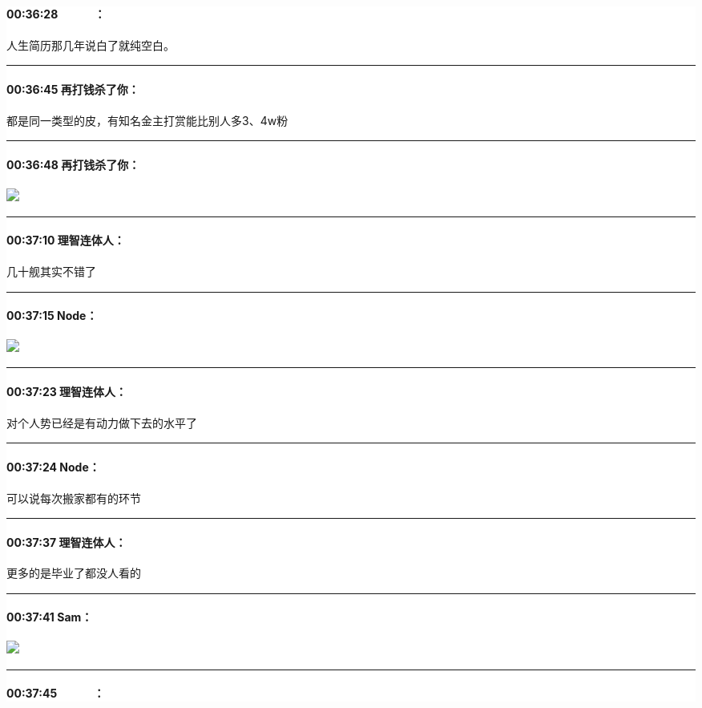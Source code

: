 #### 00:36:28  　　　：

人生简历那几年说白了就纯空白。

*****

#### 00:36:45  再打钱杀了你：

都是同一类型的皮，有知名金主打赏能比别人多3、4w粉

*****

#### 00:36:48  再打钱杀了你：

![](http://gchat.qpic.cn/gchatpic_new/2625239949/566651707-3100572947-6FCCBB1F4BA441732E46160BE572E129/0?term=2")

*****

#### 00:37:10  理智连体人：

几十舰其实不错了

*****

#### 00:37:15  Node：

![](http://gchat.qpic.cn/gchatpic_new/732707116/566651707-2595116927-B73F4D4432B13EBD2E4FEAF14D42A89D/0?term=2")

*****

#### 00:37:23  理智连体人：

对个人势已经是有动力做下去的水平了

*****

#### 00:37:24  Node：

可以说每次搬家都有的环节

*****

#### 00:37:37  理智连体人：

更多的是毕业了都没人看的

*****

#### 00:37:41  Sam：

![](http://gchat.qpic.cn/gchatpic_new/943861639/566651707-2572524500-6AA66B0A1DC6FBC56037249239F2B41D/0?term=2")

*****

#### 00:37:45  　　　：
